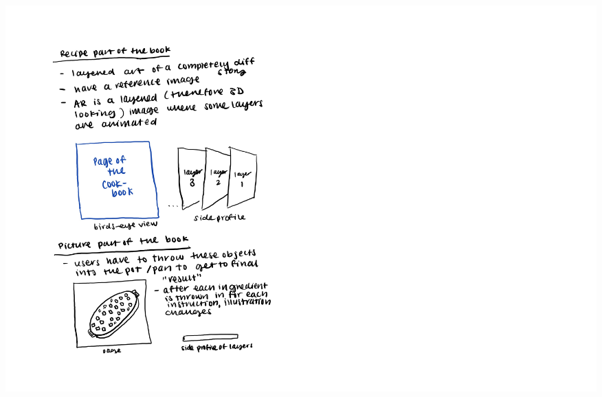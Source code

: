 <img src="https://github.com/hyl392/capstone/blob/master/documentation/images/week12_1.jpg" width="50%"> 
